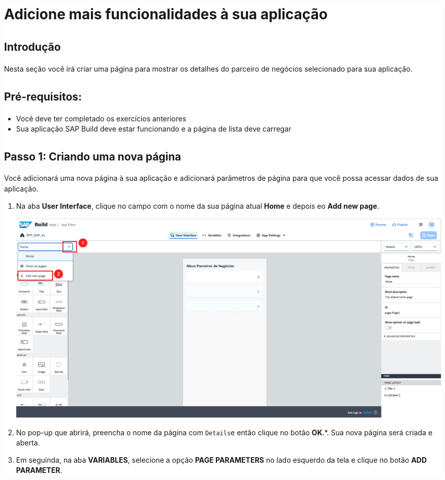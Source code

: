# Adicione mais funcionalidades à sua aplicação

## Introdução

Nesta seção você irá criar uma página para mostrar os detalhes do parceiro de negócios selecionado para sua aplicação.

## Pré-requisitos:

- Você deve ter completado os exercícios anteriores
- Sua aplicação SAP Build deve estar funcionando e a página de lista deve carregar

## Passo 1: Criando uma nova página

Você adicionará uma nova página à sua aplicação e adicionará parâmetros de página para que você possa acessar dados de sua aplicação.

1. Na aba **User Interface**, clique no campo com o nome da sua página atual **Home** e depois eo **Add new page**.

    <p align="center"><img src="./images/ex2_part1_1.png" width="100%" /></p>

2. No pop-up que abrirá, preencha o nome da página com `Details`e então clique no botão **OK**.*. Sua nova página será criada e aberta.

3. Em seguinda, na aba **VARIABLES**, selecione a opção **PAGE PARAMETERS** no lado esquerdo da tela e clique no botão **ADD PARAMETER**.
